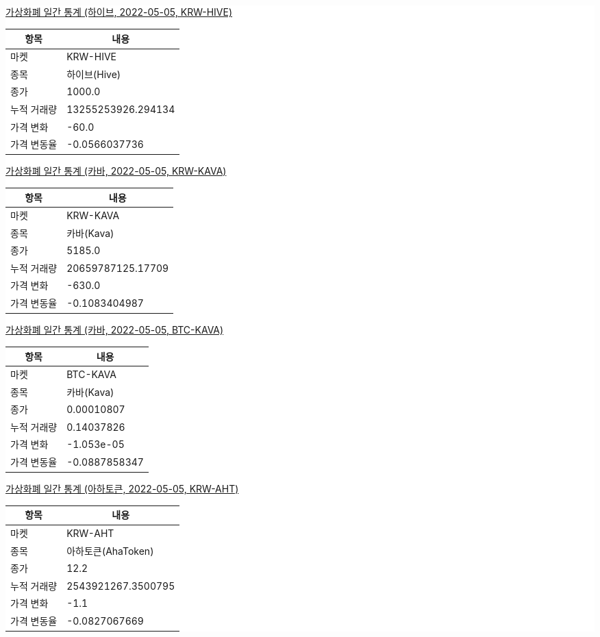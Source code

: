 
[가상화폐 일간 통계 (하이브, 2022-05-05, KRW-HIVE)](KRW-HIVE-daily-candle-10days.html)

|항목|내용|
|--|--|
|마켓|KRW-HIVE|
|종목|하이브(Hive)|
|종가|1000.0|
|누적 거래량|13255253926.294134|
|가격 변화|-60.0|
|가격 변동율|-0.0566037736|


[가상화폐 일간 통계 (카바, 2022-05-05, KRW-KAVA)](KRW-KAVA-daily-candle-10days.html)

|항목|내용|
|--|--|
|마켓|KRW-KAVA|
|종목|카바(Kava)|
|종가|5185.0|
|누적 거래량|20659787125.17709|
|가격 변화|-630.0|
|가격 변동율|-0.1083404987|


[가상화폐 일간 통계 (카바, 2022-05-05, BTC-KAVA)](BTC-KAVA-daily-candle-10days.html)

|항목|내용|
|--|--|
|마켓|BTC-KAVA|
|종목|카바(Kava)|
|종가|0.00010807|
|누적 거래량|0.14037826|
|가격 변화|-1.053e-05|
|가격 변동율|-0.0887858347|


[가상화폐 일간 통계 (아하토큰, 2022-05-05, KRW-AHT)](KRW-AHT-daily-candle-10days.html)

|항목|내용|
|--|--|
|마켓|KRW-AHT|
|종목|아하토큰(AhaToken)|
|종가|12.2|
|누적 거래량|2543921267.3500795|
|가격 변화|-1.1|
|가격 변동율|-0.0827067669|
